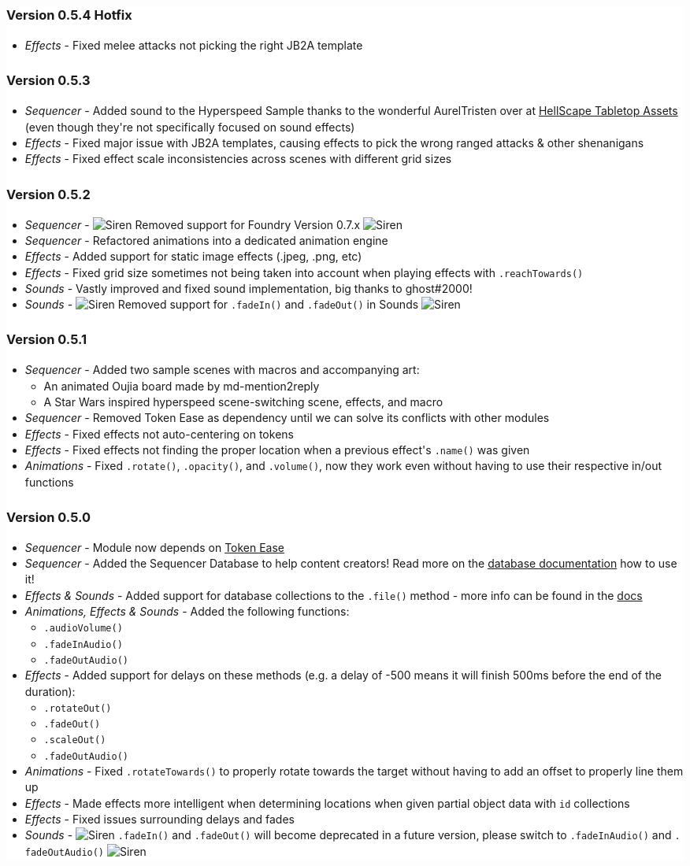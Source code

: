### Version 0.5.4 Hotfix
- *Effects* - Fixed melee attacks not picking the right JB2A template

### Version 0.5.3
- *Sequencer* - Added sound to the Hyperspeed Sample thanks to the wonderful AurelTristen over at [HellScape Tabletop Assets](https://www.patreon.com/HellScapeAssets) (even though they're not specifically focused on sound effects)
- *Effects* - Fixed major issue with JB2A templates, causing effects to pick the wrong ranged attacks & other shenanigans
- *Effects* - Fixed effect scale inconsistencies across scenes with different grid sizes

### Version 0.5.2
- *Sequencer* - <img src="images/siren.gif" width="12px" height="12px" alt="Siren"> Removed support for Foundry Version 0.7.x <img src="images/siren.gif" width="12px" height="12px" alt="Siren">
- *Sequencer* - Refactored animations into a dedicated animation engine
- *Effects* - Added support for static image effects (.jpeg, .png, etc)
- *Effects* - Fixed grid size sometimes not being taken into account when playing effects with `.reachTowards()`
- *Sounds* - Vastly improved and fixed sound implementation, big thanks to ghost#2000!
- *Sounds* - <img src="images/siren.gif" width="12px" height="12px" alt="Siren"> Removed support for `.fadeIn()` and `.fadeOut()` in Sounds <img src="images/siren.gif" width="12px" height="12px" alt="Siren">

### Version 0.5.1
- *Sequencer* - Added two sample scenes with macros and accompanying art:
    - An animated Oujia board made by md-mention2reply
    - A Star Wars inspired hyperspeed scene-switching scene, effects, and macro
- *Sequencer* - Removed Token Ease as dependency until we can solve its conflicts with other modules
- *Effects* - Fixed effects not auto-centering on tokens
- *Effects* - Fixed effects not finding the proper location when a previous effect's `.name()` was given
- *Animations* - Fixed `.rotate()`, `.opacity()`, and `.volume()`, now they work even without having to use their respective in/out functions

### Version 0.5.0
- *Sequencer* - Module now depends on [Token Ease](https://github.com/fantasycalendar/FoundryVTT-TokenEase)
- *Sequencer* - Added the Sequencer Database to help content creators! Read more on the [database documentation](https://github.com/fantasycalendar/FoundryVTT-Sequencer/wiki/Sequencer-Database) how to use it!
- *Effects & Sounds* - Added support for database collections to the `.file()` method - more info can be found in the [docs](https://github.com/fantasycalendar/FoundryVTT-Sequencer/wiki/Effects#file)
- *Animations, Effects & Sounds* - Added the following functions:
    - `.audioVolume()`
    - `.fadeInAudio()`
    - `.fadeOutAudio()`
- *Effects* - Added support for delays on these methods (e.g. a delay of -500 means it will finish 500ms before the end of the duration):
    - `.rotateOut()`
    - `.fadeOut()`
    - `.scaleOut()`
    - `.fadeOutAudio()`
- *Animations* - Fixed `.rotateTowards()` to properly rotate towards the target without having to add an offset to properly line them up
- *Effects* - Made effects more intelligent when determining locations when given partial object data with `id` collections
- *Effects* - Fixed issues surrounding delays and fades
- *Sounds* - <img src="images/siren.gif" width="12px" height="12px" alt="Siren"> `.fadeIn()` and `.fadeOut()` will become deprecated in a future version, please switch to `.fadeInAudio()` and `.fadeOutAudio()` <img src="images/siren.gif" width="12px" height="12px" alt="Siren">
